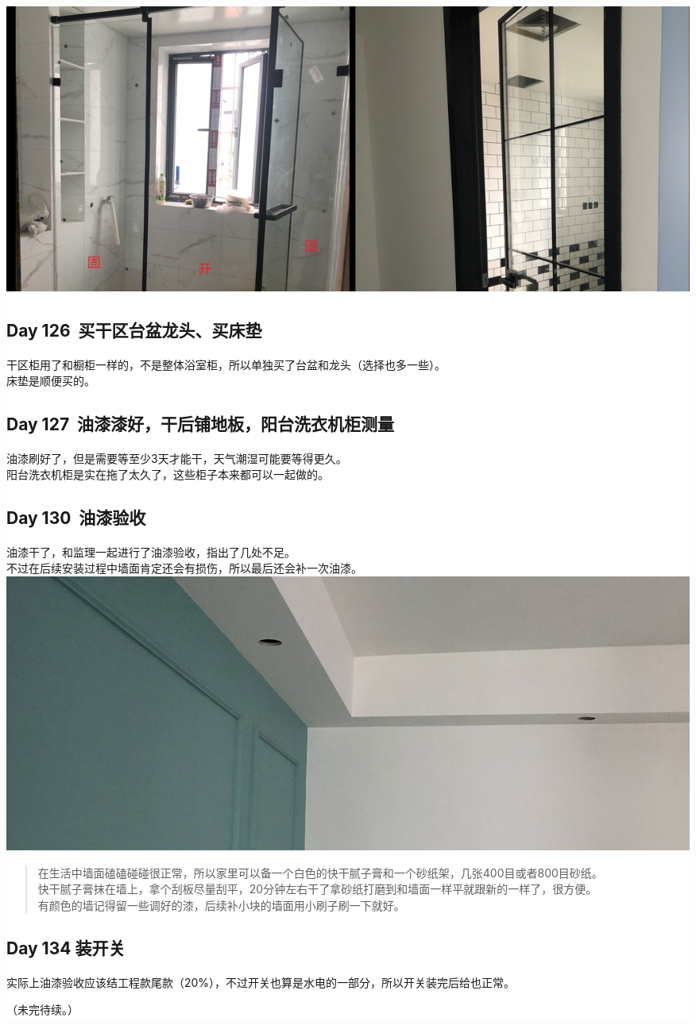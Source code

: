 ![Door](/assets/images/2021-04-06-decoration-2/Door.jpg)

## Day 126	 买干区台盆龙头、买床垫
干区柜用了和橱柜一样的，不是整体浴室柜，所以单独买了台盆和龙头（选择也多一些）。  
床垫是顺便买的。  

## Day 127	 油漆漆好，干后铺地板，阳台洗衣机柜测量
油漆刷好了，但是需要等至少3天才能干，天气潮湿可能要等得更久。  
阳台洗衣机柜是实在拖了太久了，这些柜子本来都可以一起做的。  

## Day 130	 油漆验收
油漆干了，和监理一起进行了油漆验收，指出了几处不足。  
不过在后续安装过程中墙面肯定还会有损伤，所以最后还会补一次油漆。  
![油漆](/assets/images/2021-04-06-decoration-2/YouQi.jpg)

>在生活中墙面磕磕碰碰很正常，所以家里可以备一个白色的快干腻子膏和一个砂纸架，几张400目或者800目砂纸。  
>快干腻子膏抹在墙上，拿个刮板尽量刮平，20分钟左右干了拿砂纸打磨到和墙面一样平就跟新的一样了，很方便。  
>有颜色的墙记得留一些调好的漆，后续补小块的墙面用小刷子刷一下就好。  

## Day 134	装开关
实际上油漆验收应该结工程款尾款（20%），不过开关也算是水电的一部分，所以开关装完后给也正常。  

（未完待续。）